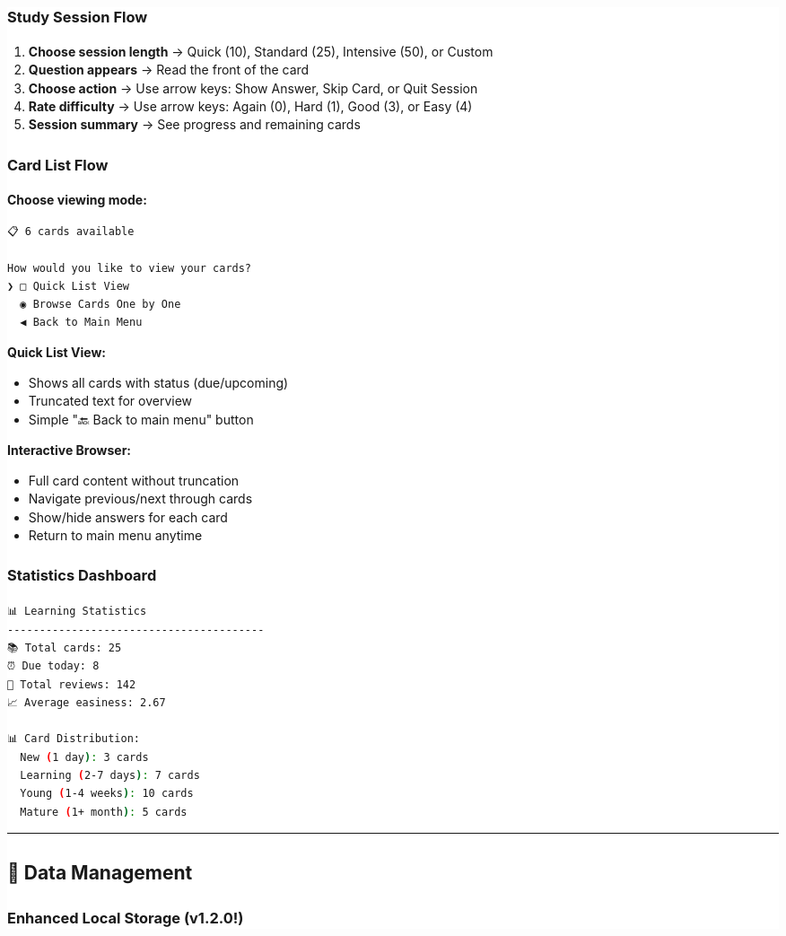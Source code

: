 ### Study Session Flow

1. **Choose session length** → Quick (10), Standard (25), Intensive (50), or Custom
2. **Question appears** → Read the front of the card
3. **Choose action** → Use arrow keys: Show Answer, Skip Card, or Quit Session
4. **Rate difficulty** → Use arrow keys: Again (0), Hard (1), Good (3), or Easy (4)
5. **Session summary** → See progress and remaining cards

### Card List Flow

**Choose viewing mode:**
```
📋 6 cards available

How would you like to view your cards?
❯ □ Quick List View
  ◉ Browse Cards One by One
  ◀ Back to Main Menu
```

**Quick List View:**
- Shows all cards with status (due/upcoming)
- Truncated text for overview
- Simple "🔙 Back to main menu" button

**Interactive Browser:**
- Full card content without truncation
- Navigate previous/next through cards
- Show/hide answers for each card
- Return to main menu anytime

### Statistics Dashboard

```bash
📊 Learning Statistics
----------------------------------------
📚 Total cards: 25
⏰ Due today: 8
🔄 Total reviews: 142
📈 Average easiness: 2.67

📊 Card Distribution:
  New (1 day): 3 cards
  Learning (2-7 days): 7 cards
  Young (1-4 weeks): 10 cards
  Mature (1+ month): 5 cards
```

---

## 💾 Data Management

### Enhanced Local Storage (v1.2.0!)
